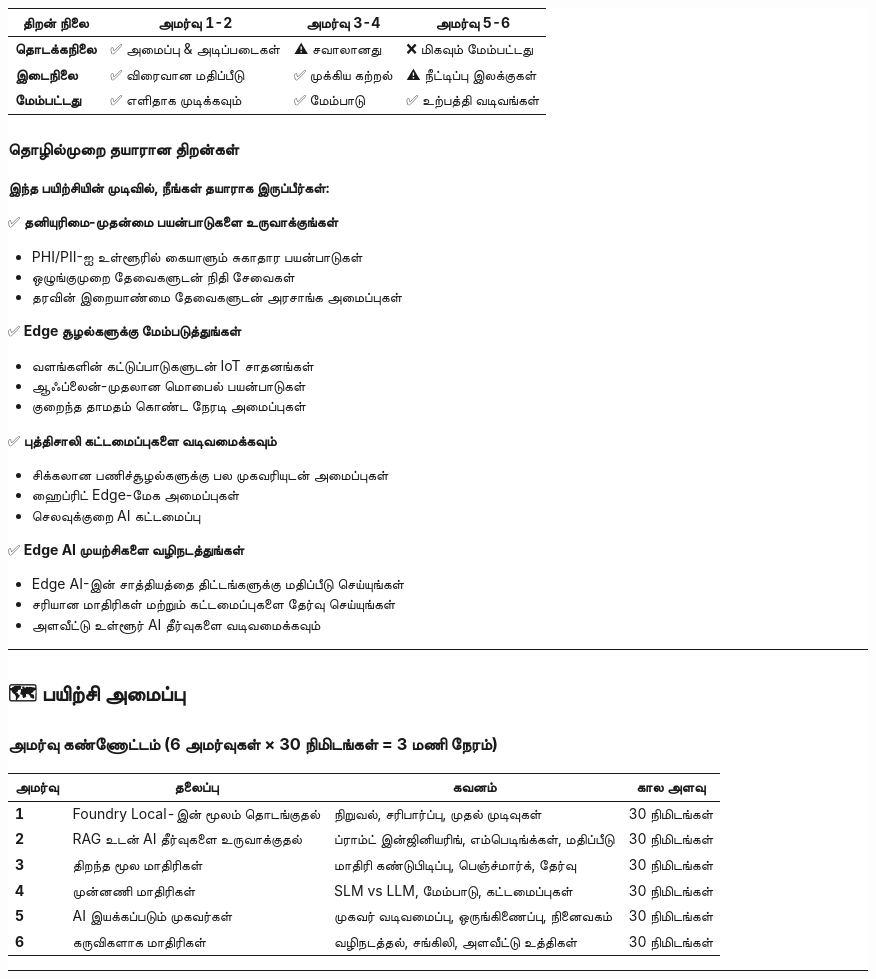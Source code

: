 | திறன் நிலை | அமர்வு 1-2 | அமர்வு 3-4 | அமர்வு 5-6 |
|-------------|-------------|-------------|-------------|
| **தொடக்கநிலை** | ✅ அமைப்பு & அடிப்படைகள் | ⚠️ சவாலானது | ❌ மிகவும் மேம்பட்டது |
| **இடைநிலை** | ✅ விரைவான மதிப்பீடு | ✅ முக்கிய கற்றல் | ⚠️ நீட்டிப்பு இலக்குகள் |
| **மேம்பட்டது** | ✅ எளிதாக முடிக்கவும் | ✅ மேம்பாடு | ✅ உற்பத்தி வடிவங்கள் |

### தொழில்முறை தயாரான திறன்கள்

**இந்த பயிற்சியின் முடிவில், நீங்கள் தயாராக இருப்பீர்கள்:**

✅ **தனியுரிமை-முதன்மை பயன்பாடுகளை உருவாக்குங்கள்**
- PHI/PII-ஐ உள்ளூரில் கையாளும் சுகாதார பயன்பாடுகள்
- ஒழுங்குமுறை தேவைகளுடன் நிதி சேவைகள்
- தரவின் இறையாண்மை தேவைகளுடன் அரசாங்க அமைப்புகள்

✅ **Edge சூழல்களுக்கு மேம்படுத்துங்கள்**
- வளங்களின் கட்டுப்பாடுகளுடன் IoT சாதனங்கள்
- ஆஃப்லைன்-முதலான மொபைல் பயன்பாடுகள்
- குறைந்த தாமதம் கொண்ட நேரடி அமைப்புகள்

✅ **புத்திசாலி கட்டமைப்புகளை வடிவமைக்கவும்**
- சிக்கலான பணிச்சூழல்களுக்கு பல முகவரியுடன் அமைப்புகள்
- ஹைப்ரிட் Edge-மேக அமைப்புகள்
- செலவுக்குறை AI கட்டமைப்பு

✅ **Edge AI முயற்சிகளை வழிநடத்துங்கள்**
- Edge AI-இன் சாத்தியத்தை திட்டங்களுக்கு மதிப்பீடு செய்யுங்கள்
- சரியான மாதிரிகள் மற்றும் கட்டமைப்புகளை தேர்வு செய்யுங்கள்
- அளவீட்டு உள்ளூர் AI தீர்வுகளை வடிவமைக்கவும்

---

## 🗺️ பயிற்சி அமைப்பு

### அமர்வு கண்ணோட்டம் (6 அமர்வுகள் × 30 நிமிடங்கள் = 3 மணி நேரம்)

| அமர்வு | தலைப்பு | கவனம் | கால அளவு |
|---------|-------|-------|----------|
| **1** | Foundry Local-இன் மூலம் தொடங்குதல் | நிறுவல், சரிபார்ப்பு, முதல் முடிவுகள் | 30 நிமிடங்கள் |
| **2** | RAG உடன் AI தீர்வுகளை உருவாக்குதல் | ப்ராம்ட் இன்ஜினியரிங், எம்பெடிங்க்கள், மதிப்பீடு | 30 நிமிடங்கள் |
| **3** | திறந்த மூல மாதிரிகள் | மாதிரி கண்டுபிடிப்பு, பெஞ்ச்மார்க், தேர்வு | 30 நிமிடங்கள் |
| **4** | முன்னணி மாதிரிகள் | SLM vs LLM, மேம்பாடு, கட்டமைப்புகள் | 30 நிமிடங்கள் |
| **5** | AI இயக்கப்படும் முகவர்கள் | முகவர் வடிவமைப்பு, ஒருங்கிணைப்பு, நினைவகம் | 30 நிமிடங்கள் |
| **6** | கருவிகளாக மாதிரிகள் | வழிநடத்தல், சங்கிலி, அளவீட்டு உத்திகள் | 30 நிமிடங்கள் |

---

